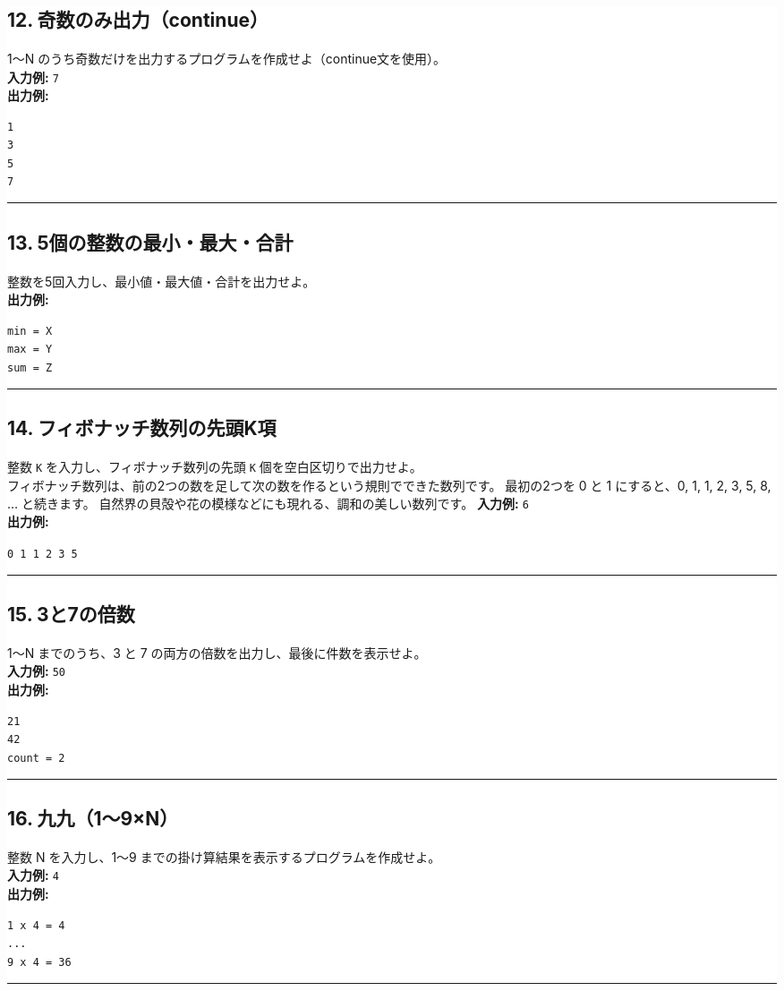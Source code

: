 ## **12. 奇数のみ出力（continue）**
1〜N のうち奇数だけを出力するプログラムを作成せよ（continue文を使用）。  
**入力例:** `7`  
**出力例:**
```
1
3
5
7
```

---

## **13. 5個の整数の最小・最大・合計**
整数を5回入力し、最小値・最大値・合計を出力せよ。  
**出力例:**
```
min = X
max = Y
sum = Z
```

---

## **14. フィボナッチ数列の先頭K項**
整数 `K` を入力し、フィボナッチ数列の先頭 `K` 個を空白区切りで出力せよ。  
フィボナッチ数列は、前の2つの数を足して次の数を作るという規則でできた数列です。
最初の2つを 0 と 1 にすると、0, 1, 1, 2, 3, 5, 8, … と続きます。
自然界の貝殻や花の模様などにも現れる、調和の美しい数列です。
**入力例:** `6`  
**出力例:**
```
0 1 1 2 3 5
```

---

## **15. 3と7の倍数**
1〜N までのうち、3 と 7 の両方の倍数を出力し、最後に件数を表示せよ。  
**入力例:** `50`  
**出力例:**
```
21
42
count = 2
```

---

## **16. 九九（1〜9×N）**
整数 N を入力し、1〜9 までの掛け算結果を表示するプログラムを作成せよ。  
**入力例:** `4`  
**出力例:**
```
1 x 4 = 4
...
9 x 4 = 36
```

---